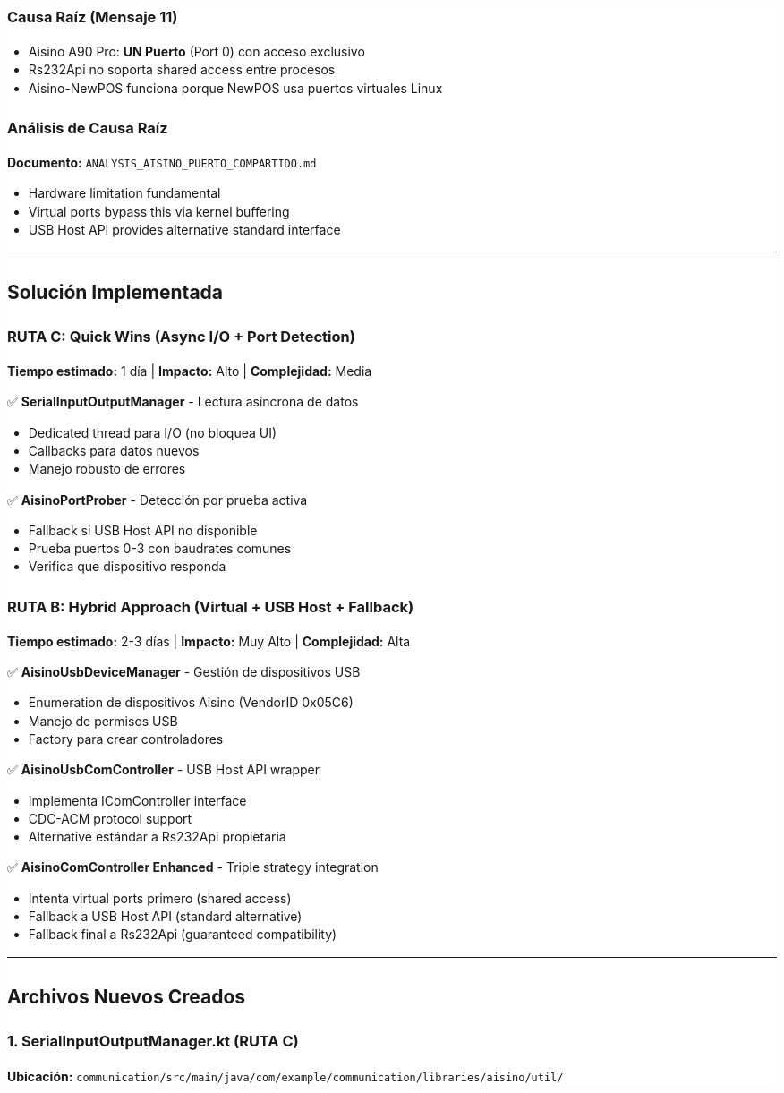 ### Causa Raíz (Mensaje 11)
- Aisino A90 Pro: **UN Puerto** (Port 0) con acceso exclusivo
- Rs232Api no soporta shared access entre procesos
- Aisino-NewPOS funciona porque NewPOS usa puertos virtuales Linux

### Análisis de Causa Raíz
**Documento:** `ANALYSIS_AISINO_PUERTO_COMPARTIDO.md`
- Hardware limitation fundamental
- Virtual ports bypass this via kernel buffering
- USB Host API provides alternative standard interface

---

## Solución Implementada

### RUTA C: Quick Wins (Async I/O + Port Detection)
**Tiempo estimado:** 1 día | **Impacto:** Alto | **Complejidad:** Media

✅ **SerialInputOutputManager** - Lectura asíncrona de datos
- Dedicated thread para I/O (no bloquea UI)
- Callbacks para datos nuevos
- Manejo robusto de errores

✅ **AisinoPortProber** - Detección por prueba activa
- Fallback si USB Host API no disponible
- Prueba puertos 0-3 con baudrates comunes
- Verifica que dispositivo responda

### RUTA B: Hybrid Approach (Virtual + USB Host + Fallback)
**Tiempo estimado:** 2-3 días | **Impacto:** Muy Alto | **Complejidad:** Alta

✅ **AisinoUsbDeviceManager** - Gestión de dispositivos USB
- Enumeration de dispositivos Aisino (VendorID 0x05C6)
- Manejo de permisos USB
- Factory para crear controladores

✅ **AisinoUsbComController** - USB Host API wrapper
- Implementa IComController interface
- CDC-ACM protocol support
- Alternative estándar a Rs232Api propietaria

✅ **AisinoComController Enhanced** - Triple strategy integration
- Intenta virtual ports primero (shared access)
- Fallback a USB Host API (standard alternative)
- Fallback final a Rs232Api (guaranteed compatibility)

---

## Archivos Nuevos Creados

### 1. **SerialInputOutputManager.kt** (RUTA C)
**Ubicación:** `communication/src/main/java/com/example/communication/libraries/aisino/util/`
